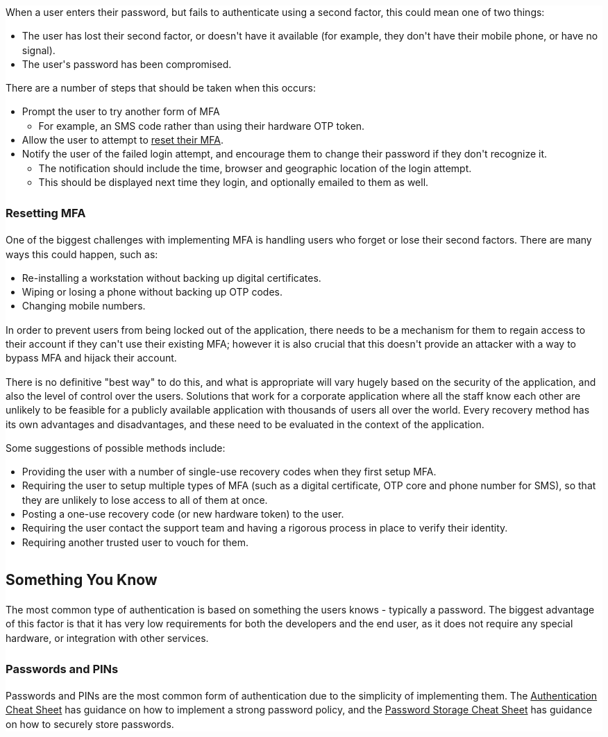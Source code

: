 When a user enters their password, but fails to authenticate using a second factor, this could mean one of two things:

-   The user has lost their second factor, or doesn't have it available (for example, they don't have their mobile phone, or have no signal).
-   The user's password has been compromised.

There are a number of steps that should be taken when this occurs:

-   Prompt the user to try another form of MFA
    -   For example, an SMS code rather than using their hardware OTP token.
-   Allow the user to attempt to [reset their MFA](#resetting-mfa).
-   Notify the user of the failed login attempt, and encourage them to change their password if they don't recognize it.
    -   The notification should include the time, browser and geographic location of the login attempt.
    -   This should be displayed next time they login, and optionally emailed to them as well.

### Resetting MFA

One of the biggest challenges with implementing MFA is handling users who forget or lose their second factors. There are many ways this could happen, such as:

-   Re-installing a workstation without backing up digital certificates.
-   Wiping or losing a phone without backing up OTP codes.
-   Changing mobile numbers.

In order to prevent users from being locked out of the application, there needs to be a mechanism for them to regain access to their account if they can't use their existing MFA; however it is also crucial that this doesn't provide an attacker with a way to bypass MFA and hijack their account.

There is no definitive "best way" to do this, and what is appropriate will vary hugely based on the security of the application, and also the level of control over the users. Solutions that work for a corporate application where all the staff know each other are unlikely to be feasible for a publicly available application with thousands of users all over the world. Every recovery method has its own advantages and disadvantages, and these need to be evaluated in the context of the application.

Some suggestions of possible methods include:

-   Providing the user with a number of single-use recovery codes when they first setup MFA.
-   Requiring the user to setup multiple types of MFA (such as a digital certificate, OTP core and phone number for SMS), so that they are unlikely to lose access to all of them at once.
-   Posting a one-use recovery code (or new hardware token) to the user.
-   Requiring the user contact the support team and having a rigorous process in place to verify their identity.
-   Requiring another trusted user to vouch for them.

## Something You Know

The most common type of authentication is based on something the users knows - typically a password. The biggest advantage of this factor is that it has very low requirements for both the developers and the end user, as it does not require any special hardware, or integration with other services.

### Passwords and PINs

Passwords and PINs are the most common form of authentication due to the simplicity of implementing them. The [Authentication Cheat Sheet](Authentication_Cheat_Sheet.md#implement-proper-password-strength-controls) has guidance on how to implement a strong password policy, and the [Password Storage Cheat Sheet](Password_Storage_Cheat_Sheet.md) has guidance on how to securely store passwords.
